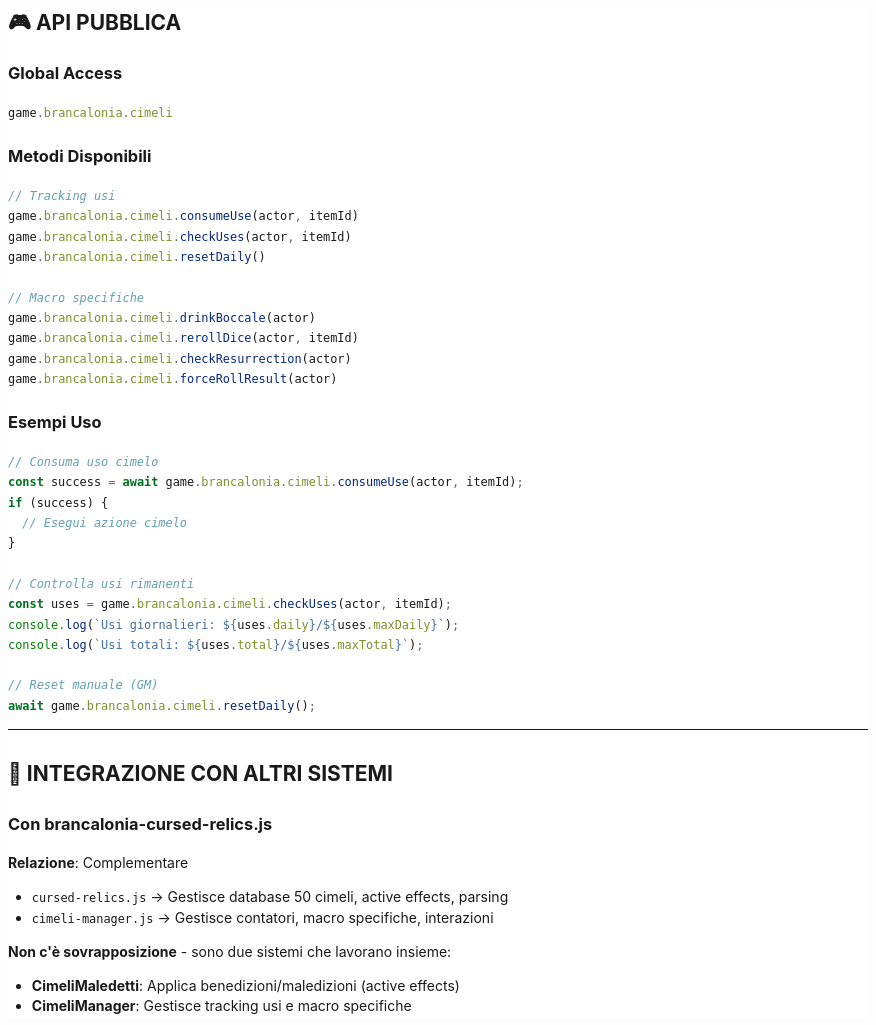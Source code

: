 
## 🎮 API PUBBLICA

### Global Access
```javascript
game.brancalonia.cimeli
```

### Metodi Disponibili
```javascript
// Tracking usi
game.brancalonia.cimeli.consumeUse(actor, itemId)
game.brancalonia.cimeli.checkUses(actor, itemId)
game.brancalonia.cimeli.resetDaily()

// Macro specifiche
game.brancalonia.cimeli.drinkBoccale(actor)
game.brancalonia.cimeli.rerollDice(actor, itemId)
game.brancalonia.cimeli.checkResurrection(actor)
game.brancalonia.cimeli.forceRollResult(actor)
```

### Esempi Uso
```javascript
// Consuma uso cimelo
const success = await game.brancalonia.cimeli.consumeUse(actor, itemId);
if (success) {
  // Esegui azione cimelo
}

// Controlla usi rimanenti
const uses = game.brancalonia.cimeli.checkUses(actor, itemId);
console.log(`Usi giornalieri: ${uses.daily}/${uses.maxDaily}`);
console.log(`Usi totali: ${uses.total}/${uses.maxTotal}`);

// Reset manuale (GM)
await game.brancalonia.cimeli.resetDaily();
```

---

## 🔄 INTEGRAZIONE CON ALTRI SISTEMI

### Con brancalonia-cursed-relics.js
**Relazione**: Complementare
- `cursed-relics.js` → Gestisce database 50 cimeli, active effects, parsing
- `cimeli-manager.js` → Gestisce contatori, macro specifiche, interazioni

**Non c'è sovrapposizione** - sono due sistemi che lavorano insieme:
- **CimeliMaledetti**: Applica benedizioni/maledizioni (active effects)
- **CimeliManager**: Gestisce tracking usi e macro specifiche
